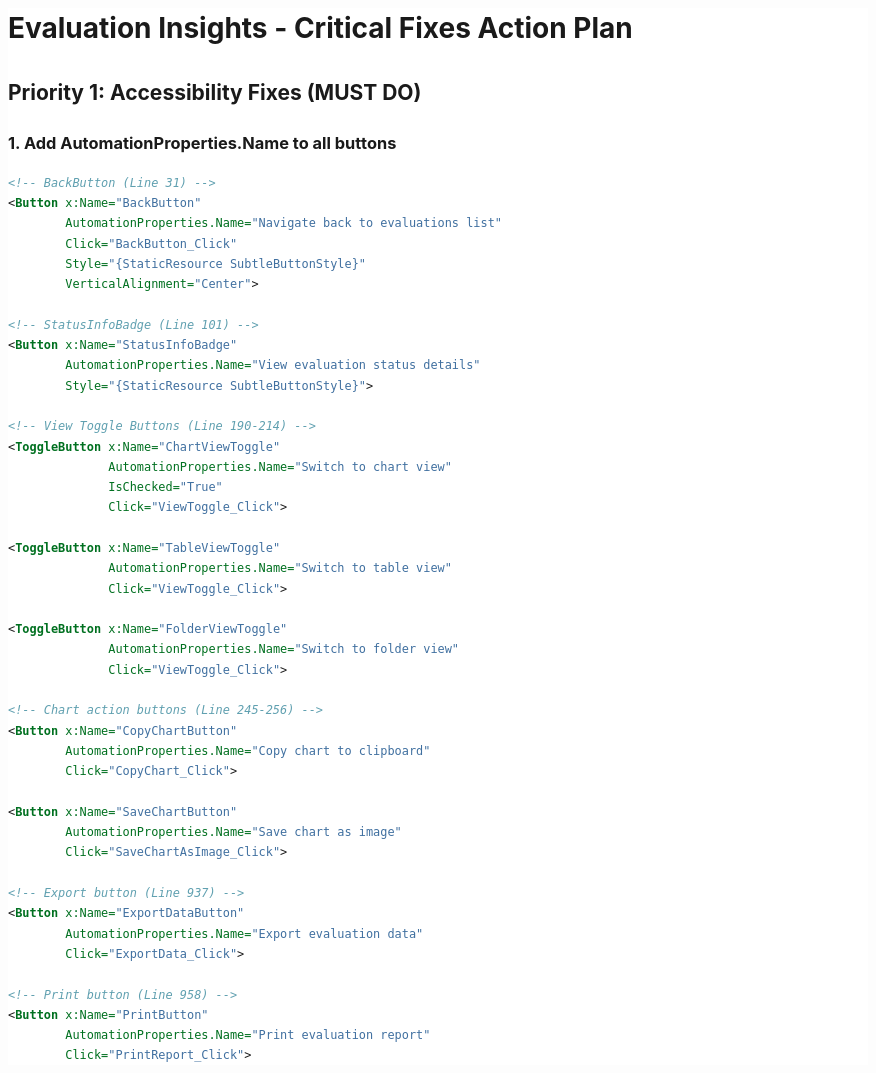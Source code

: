 # Evaluation Insights - Critical Fixes Action Plan

## Priority 1: Accessibility Fixes (MUST DO)

### 1. Add AutomationProperties.Name to all buttons

```xml
<!-- BackButton (Line 31) -->
<Button x:Name="BackButton" 
        AutomationProperties.Name="Navigate back to evaluations list"
        Click="BackButton_Click"
        Style="{StaticResource SubtleButtonStyle}"
        VerticalAlignment="Center">

<!-- StatusInfoBadge (Line 101) -->
<Button x:Name="StatusInfoBadge"
        AutomationProperties.Name="View evaluation status details"
        Style="{StaticResource SubtleButtonStyle}">

<!-- View Toggle Buttons (Line 190-214) -->
<ToggleButton x:Name="ChartViewToggle" 
              AutomationProperties.Name="Switch to chart view"
              IsChecked="True"
              Click="ViewToggle_Click">

<ToggleButton x:Name="TableViewToggle"
              AutomationProperties.Name="Switch to table view" 
              Click="ViewToggle_Click">

<ToggleButton x:Name="FolderViewToggle"
              AutomationProperties.Name="Switch to folder view"
              Click="ViewToggle_Click">

<!-- Chart action buttons (Line 245-256) -->
<Button x:Name="CopyChartButton"
        AutomationProperties.Name="Copy chart to clipboard"
        Click="CopyChart_Click">

<Button x:Name="SaveChartButton"
        AutomationProperties.Name="Save chart as image"
        Click="SaveChartAsImage_Click">

<!-- Export button (Line 937) -->
<Button x:Name="ExportDataButton" 
        AutomationProperties.Name="Export evaluation data"
        Click="ExportData_Click">

<!-- Print button (Line 958) -->
<Button x:Name="PrintButton"
        AutomationProperties.Name="Print evaluation report" 
        Click="PrintReport_Click">
```

